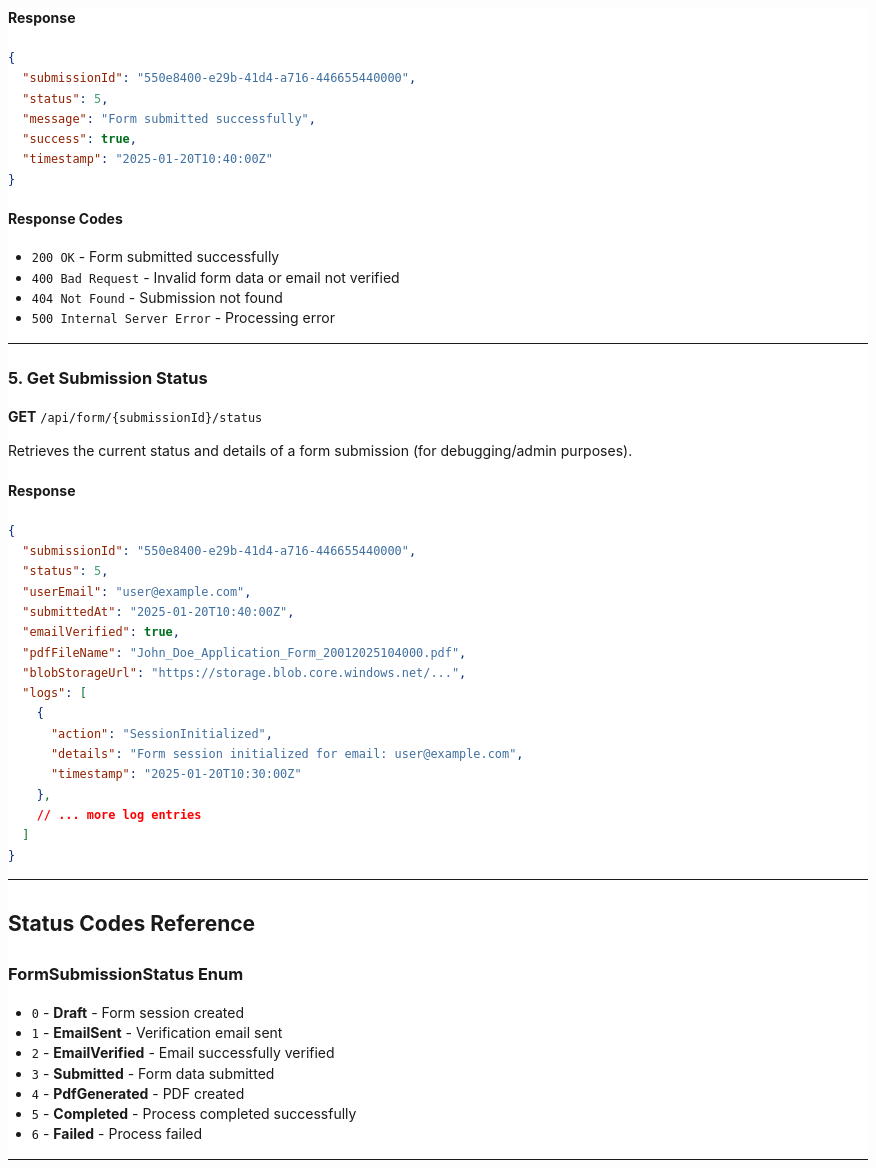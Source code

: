 #### Response
```json
{
  "submissionId": "550e8400-e29b-41d4-a716-446655440000",
  "status": 5,
  "message": "Form submitted successfully",
  "success": true,
  "timestamp": "2025-01-20T10:40:00Z"
}
```

#### Response Codes
- `200 OK` - Form submitted successfully
- `400 Bad Request` - Invalid form data or email not verified
- `404 Not Found` - Submission not found
- `500 Internal Server Error` - Processing error

---

### 5. Get Submission Status

**GET** `/api/form/{submissionId}/status`

Retrieves the current status and details of a form submission (for debugging/admin purposes).

#### Response
```json
{
  "submissionId": "550e8400-e29b-41d4-a716-446655440000",
  "status": 5,
  "userEmail": "user@example.com",
  "submittedAt": "2025-01-20T10:40:00Z",
  "emailVerified": true,
  "pdfFileName": "John_Doe_Application_Form_20012025104000.pdf",
  "blobStorageUrl": "https://storage.blob.core.windows.net/...",
  "logs": [
    {
      "action": "SessionInitialized",
      "details": "Form session initialized for email: user@example.com",
      "timestamp": "2025-01-20T10:30:00Z"
    },
    // ... more log entries
  ]
}
```

---

## Status Codes Reference

### FormSubmissionStatus Enum
- `0` - **Draft** - Form session created
- `1` - **EmailSent** - Verification email sent
- `2` - **EmailVerified** - Email successfully verified
- `3` - **Submitted** - Form data submitted
- `4` - **PdfGenerated** - PDF created
- `5` - **Completed** - Process completed successfully
- `6` - **Failed** - Process failed

---